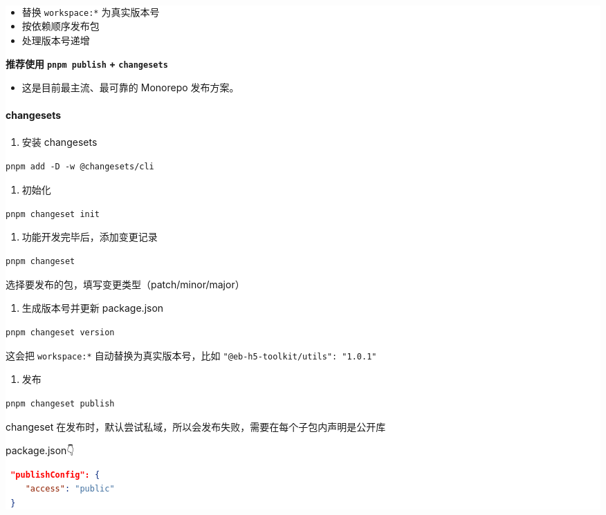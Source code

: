 - 替换 `workspace:*` 为真实版本号
- 按依赖顺序发布包
- 处理版本号递增

 **推荐使用** **`pnpm publish`** **+** **`changesets`**

- 这是目前最主流、最可靠的 Monorepo 发布方案。

#### changesets

1. 安装 changesets

```Plain
pnpm add -D -w @changesets/cli
```

1. 初始化

```Plain
pnpm changeset init
```

1. 功能开发完毕后，添加变更记录

```Plain
pnpm changeset
```

选择要发布的包，填写变更类型（patch/minor/major）

1. 生成版本号并更新 package.json

```Plain
pnpm changeset version
```

这会把 `workspace:*` 自动替换为真实版本号，比如 `"@eb-h5-toolkit/utils": "1.0.1"`

1. 发布

```Plain
pnpm changeset publish
```

changeset 在发布时，默认尝试私域，所以会发布失败，需要在每个子包内声明是公开库

package.json👇

```JSON
 "publishConfig": {
    "access": "public"
 }
```